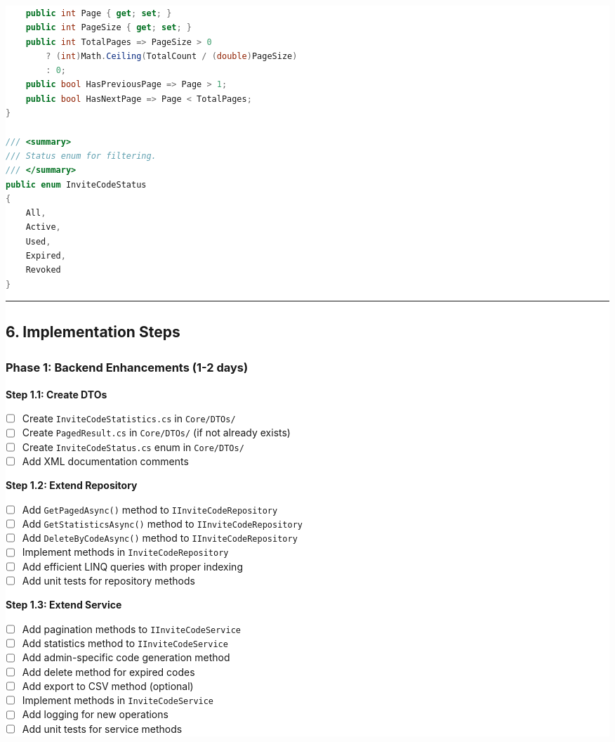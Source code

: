 ```csharp
    public int Page { get; set; }
    public int PageSize { get; set; }
    public int TotalPages => PageSize > 0
        ? (int)Math.Ceiling(TotalCount / (double)PageSize)
        : 0;
    public bool HasPreviousPage => Page > 1;
    public bool HasNextPage => Page < TotalPages;
}

/// <summary>
/// Status enum for filtering.
/// </summary>
public enum InviteCodeStatus
{
    All,
    Active,
    Used,
    Expired,
    Revoked
}
```

---

## 6. Implementation Steps

### Phase 1: Backend Enhancements (1-2 days)

**Step 1.1: Create DTOs**
- [ ] Create `InviteCodeStatistics.cs` in `Core/DTOs/`
- [ ] Create `PagedResult.cs` in `Core/DTOs/` (if not already exists)
- [ ] Create `InviteCodeStatus.cs` enum in `Core/DTOs/`
- [ ] Add XML documentation comments

**Step 1.2: Extend Repository**
- [ ] Add `GetPagedAsync()` method to `IInviteCodeRepository`
- [ ] Add `GetStatisticsAsync()` method to `IInviteCodeRepository`
- [ ] Add `DeleteByCodeAsync()` method to `IInviteCodeRepository`
- [ ] Implement methods in `InviteCodeRepository`
- [ ] Add efficient LINQ queries with proper indexing
- [ ] Add unit tests for repository methods

**Step 1.3: Extend Service**
- [ ] Add pagination methods to `IInviteCodeService`
- [ ] Add statistics method to `IInviteCodeService`
- [ ] Add admin-specific code generation method
- [ ] Add delete method for expired codes
- [ ] Add export to CSV method (optional)
- [ ] Implement methods in `InviteCodeService`
- [ ] Add logging for new operations
- [ ] Add unit tests for service methods
